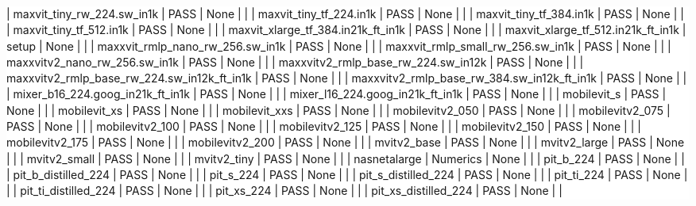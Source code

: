 | maxvit_tiny_rw_224.sw_in1k | PASS | None | |
| maxvit_tiny_tf_224.in1k | PASS | None | |
| maxvit_tiny_tf_384.in1k | PASS | None | |
| maxvit_tiny_tf_512.in1k | PASS | None | |
| maxvit_xlarge_tf_384.in21k_ft_in1k | PASS | None | |
| maxvit_xlarge_tf_512.in21k_ft_in1k | setup | None | |
| maxxvit_rmlp_nano_rw_256.sw_in1k | PASS | None | |
| maxxvit_rmlp_small_rw_256.sw_in1k | PASS | None | |
| maxxvitv2_nano_rw_256.sw_in1k | PASS | None | |
| maxxvitv2_rmlp_base_rw_224.sw_in12k | PASS | None | |
| maxxvitv2_rmlp_base_rw_224.sw_in12k_ft_in1k | PASS | None | |
| maxxvitv2_rmlp_base_rw_384.sw_in12k_ft_in1k | PASS | None | |
| mixer_b16_224.goog_in21k_ft_in1k | PASS | None | |
| mixer_l16_224.goog_in21k_ft_in1k | PASS | None | |
| mobilevit_s | PASS | None | |
| mobilevit_xs | PASS | None | |
| mobilevit_xxs | PASS | None | |
| mobilevitv2_050 | PASS | None | |
| mobilevitv2_075 | PASS | None | |
| mobilevitv2_100 | PASS | None | |
| mobilevitv2_125 | PASS | None | |
| mobilevitv2_150 | PASS | None | |
| mobilevitv2_175 | PASS | None | |
| mobilevitv2_200 | PASS | None | |
| mvitv2_base | PASS | None | |
| mvitv2_large | PASS | None | |
| mvitv2_small | PASS | None | |
| mvitv2_tiny | PASS | None | |
| nasnetalarge | Numerics | None | |
| pit_b_224 | PASS | None | |
| pit_b_distilled_224 | PASS | None | |
| pit_s_224 | PASS | None | |
| pit_s_distilled_224 | PASS | None | |
| pit_ti_224 | PASS | None | |
| pit_ti_distilled_224 | PASS | None | |
| pit_xs_224 | PASS | None | |
| pit_xs_distilled_224 | PASS | None | |